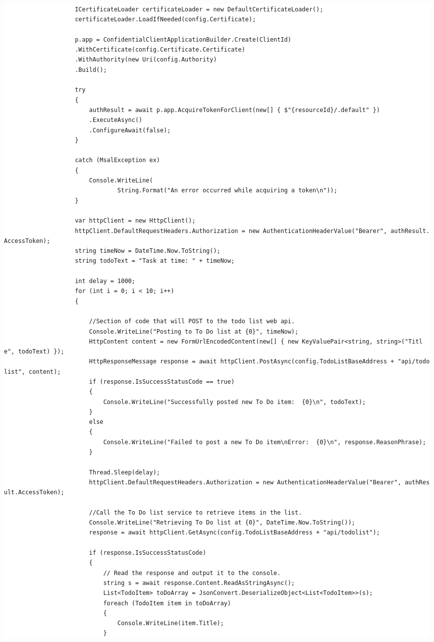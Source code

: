 			            ICertificateLoader certificateLoader = new DefaultCertificateLoader();
			            certificateLoader.LoadIfNeeded(config.Certificate);
			
			            p.app = ConfidentialClientApplicationBuilder.Create(ClientId)
			            .WithCertificate(config.Certificate.Certificate)
			            .WithAuthority(new Uri(config.Authority)
			            .Build();
			
			            try
			            {
			                authResult = await p.app.AcquireTokenForClient(new[] { $"{resourceId}/.default" })
			                .ExecuteAsync()
			                .ConfigureAwait(false);
			            }
			
			            catch (MsalException ex)
			            {
			                Console.WriteLine(
			                        String.Format("An error occurred while acquiring a token\n"));
			            }
			
			            var httpClient = new HttpClient();
			            httpClient.DefaultRequestHeaders.Authorization = new AuthenticationHeaderValue("Bearer", authResult.AccessToken);
			            string timeNow = DateTime.Now.ToString();
			            string todoText = "Task at time: " + timeNow;
			
			            int delay = 1000;
			            for (int i = 0; i < 10; i++)
			            {
			
			                //Section of code that will POST to the todo list web api.
			                Console.WriteLine("Posting to To Do list at {0}", timeNow);
			                HttpContent content = new FormUrlEncodedContent(new[] { new KeyValuePair<string, string>("Title", todoText) });
			                HttpResponseMessage response = await httpClient.PostAsync(config.TodoListBaseAddress + "api/todolist", content);
			                if (response.IsSuccessStatusCode == true)
			                {
			                    Console.WriteLine("Successfully posted new To Do item:  {0}\n", todoText);
			                }
			                else
			                {
			                    Console.WriteLine("Failed to post a new To Do item\nError:  {0}\n", response.ReasonPhrase);
			                }
			
			                Thread.Sleep(delay);
			                httpClient.DefaultRequestHeaders.Authorization = new AuthenticationHeaderValue("Bearer", authResult.AccessToken);
			
			                //Call the To Do list service to retrieve items in the list.
			                Console.WriteLine("Retrieving To Do list at {0}", DateTime.Now.ToString());
			                response = await httpClient.GetAsync(config.TodoListBaseAddress + "api/todolist");
			
			                if (response.IsSuccessStatusCode)
			                {
			                    // Read the response and output it to the console.
			                    string s = await response.Content.ReadAsStringAsync();
			                    List<TodoItem> toDoArray = JsonConvert.DeserializeObject<List<TodoItem>>(s);
			                    foreach (TodoItem item in toDoArray)
			                    {
			                        Console.WriteLine(item.Title);
			                    }
			
